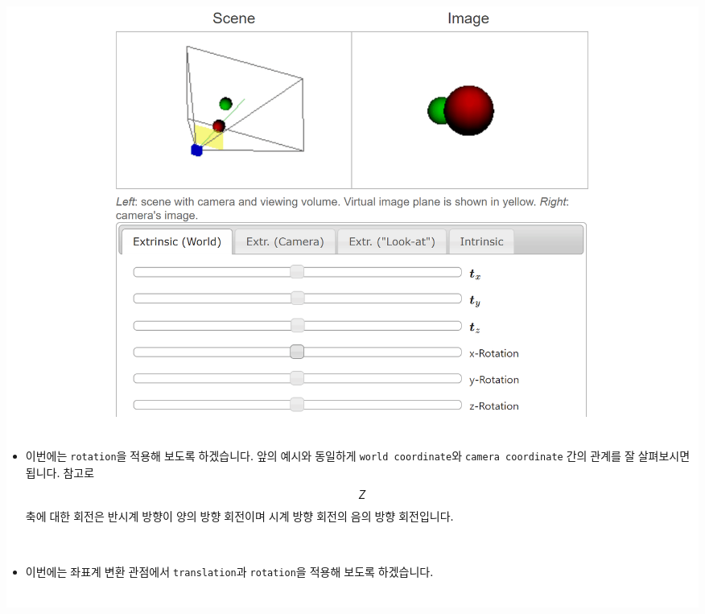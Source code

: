 <center><img src="../assets/img/vision/concept/calibration/40.gif" alt="Drawing" style="width: 600px;"/></center>
<br>

- 이번에는 `rotation`을 적용해 보도록 하겠습니다. 앞의 예시와 동일하게 `world coordinate`와 `camera coordinate` 간의 관계를 잘 살펴보시면 됩니다. 참고로 $$ Z $$ 축에 대한 회전은 반시계 방향이 양의 방향 회전이며 시계 방향 회전의 음의 방향 회전입니다.

<br>

- 이번에는 좌표계 변환 관점에서 `translation`과 `rotation`을 적용해 보도록 하겠습니다.

<br>